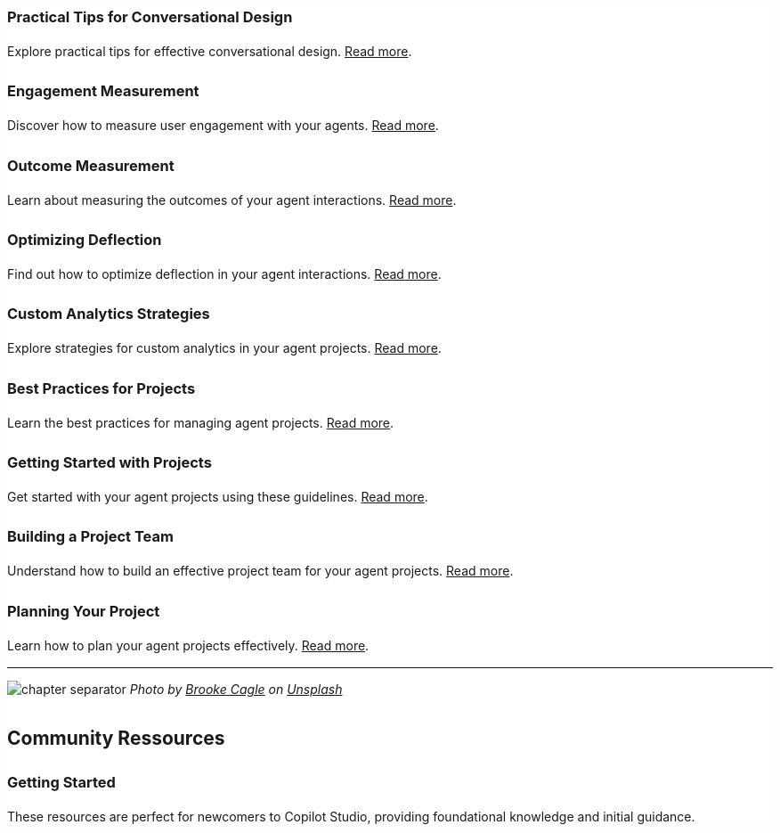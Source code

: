 ### Practical Tips for Conversational Design
Explore practical tips for effective conversational design. [Read more](https://learn.microsoft.com/en-us/microsoft-copilot-studio/guidance/practical-tips-for-designing-a-conversational-experience).

### Engagement Measurement
Discover how to measure user engagement with your agents. [Read more](https://learn.microsoft.com/en-us/microsoft-copilot-studio/guidance/measuring-engagement).

### Outcome Measurement
Learn about measuring the outcomes of your agent interactions. [Read more](https://learn.microsoft.com/en-us/microsoft-copilot-studio/guidance/measuring-outcomes).

### Optimizing Deflection
Find out how to optimize deflection in your agent interactions. [Read more](https://learn.microsoft.com/en-us/microsoft-copilot-studio/guidance/deflection-optimization).

### Custom Analytics Strategies
Explore strategies for custom analytics in your agent projects. [Read more](https://learn.microsoft.com/en-us/microsoft-copilot-studio/guidance/custom-analytics-strategy).

### Best Practices for Projects
Learn the best practices for managing agent projects. [Read more](https://learn.microsoft.com/en-us/microsoft-copilot-studio/guidance/projects-best-practices).

### Getting Started with Projects
Get started with your agent projects using these guidelines. [Read more](https://learn.microsoft.com/en-us/microsoft-copilot-studio/guidance/project-getting-started).

### Building a Project Team
Understand how to build an effective project team for your agent projects. [Read more](https://learn.microsoft.com/en-us/microsoft-copilot-studio/guidance/building-a-team).

### Planning Your Project
Learn how to plan your agent projects effectively. [Read more](https://learn.microsoft.com/en-us/microsoft-copilot-studio/guidance/project-planning).

***
![chapter separator](../images/2025/02/brooke-cagle-g1Kr4Ozfoac-unsplash.jpg)
*Photo by <a href="https://unsplash.com/@brookecagle?utm_content=creditCopyText&utm_medium=referral&utm_source=unsplash">Brooke Cagle</a> on <a href="https://unsplash.com/photos/three-people-sitting-in-front-of-table-laughing-together-g1Kr4Ozfoac?utm_content=creditCopyText&utm_medium=referral&utm_source=unsplash">Unsplash</a>*
      
## Community Ressources
### Getting Started
These resources are perfect for newcomers to Copilot Studio, providing foundational knowledge and initial guidance.
